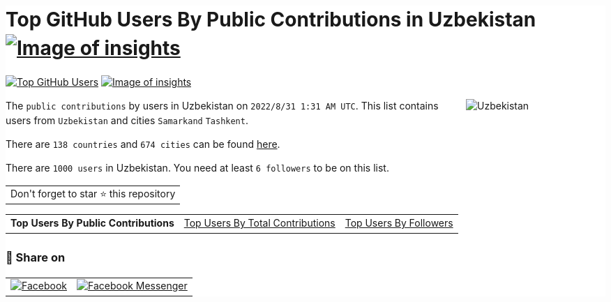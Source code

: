 # Top GitHub Users By Public Contributions in Uzbekistan [<img alt="Image of insights" src="https://github.com/gayanvoice/insights/blob/master/graph/373383893/small/week.png" height="24">](https://github.com/gayanvoice/insights/blob/master/readme/373383893/week.md)
[![Top GitHub Users](https://github.com/gayanvoice/top-github-users/actions/workflows/action.yml/badge.svg)](https://github.com/gayanvoice/top-github-users/actions/workflows/action.yml) [![Image of insights](https://github.com/gayanvoice/insights/blob/master/svg/373383893/badge.svg)](https://github.com/gayanvoice/insights/blob/master/readme/373383893/week.md)

<a href="https://gayanvoice.github.io/top-github-users/index.html">
    <img align="right" width="200" src="https://upload.wikimedia.org/wikipedia/commons/8/84/Flag_of_Uzbekistan.svg" alt="Uzbekistan">
</a>

The `public contributions` by users in Uzbekistan on `2022/8/31 1:31 AM UTC`. This list contains users from `Uzbekistan` and cities `Samarkand` `Tashkent`.

There are `138 countries` and `674 cities` can be found [here](https://github.com/gayanvoice/top-github-users).

There are `1000 users`  in Uzbekistan. You need at least `6 followers` to be on this list.

<table>
    <tr>
        <td>
            Don't forget to star ⭐ this repository
        </td>
    </tr>
</table>

<table>
    <tr>
        <td>
            <strong>Top Users By Public Contributions</strong>
        </td>
        <td>
            <a href="https://github.com/gayanvoice/top-github-users/blob/main/markdown/total_contributions/uzbekistan.md">Top Users By Total Contributions</a>
        </td>
        <td>
            <a href="https://github.com/gayanvoice/top-github-users/blob/main/markdown/followers/uzbekistan.md">Top Users By Followers</a>
        </td>
    </tr>
</table>

### 🚀 Share on

<table>
    <tr>
        <td>
            <a href="https://web.facebook.com/sharer.php?t=Top%20GitHub%20Users%20By%20Public%20Contributions%20in%20Uzbekistan&u=https://github.com/gayanvoice/top-github-users/blob/main/markdown/public_contributions/uzbekistan.md&_rdc=1&_rdr">
                <img src="https://github.com/gayanvoice/github-active-users-monitor/raw/master/public/images/icons/facebook.svg" height="48" width="48" alt="Facebook"/>
            </a>
        </td>
        <td>
            <a href="https://www.facebook.com/dialog/send?link=https://github.com/gayanvoice/top-github-users/blob/main/markdown/public_contributions/uzbekistan.md&app_id=291494419107518&redirect_uri=https://github.com/gayanvoice/top-github-users/blob/main/markdown/public_contributions/uzbekistan.md">
                <img src="https://github.com/gayanvoice/github-active-users-monitor/raw/master/public/images/icons/facebook_messenger.svg" height="48" width="48" alt="Facebook Messenger"/>
            </a>